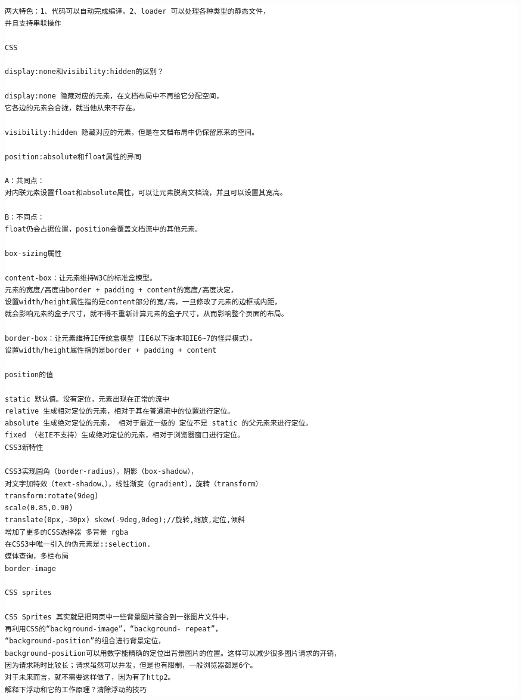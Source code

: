 	两大特色：1、代码可以自动完成编译。2、loader 可以处理各种类型的静态文件，
	并且支持串联操作

	CSS

	display:none和visibility:hidden的区别？

	display:none 隐藏对应的元素，在文档布局中不再给它分配空间，
	它各边的元素会合拢，就当他从来不存在。

	visibility:hidden 隐藏对应的元素，但是在文档布局中仍保留原来的空间。

	position:absolute和float属性的异同

	A：共同点：
	对内联元素设置float和absolute属性，可以让元素脱离文档流，并且可以设置其宽高。

	B：不同点：
	float仍会占据位置，position会覆盖文档流中的其他元素。

	box-sizing属性

	content-box：让元素维持W3C的标准盒模型。
	元素的宽度/高度由border + padding + content的宽度/高度决定，
	设置width/height属性指的是content部分的宽/高，一旦修改了元素的边框或内距，
	就会影响元素的盒子尺寸，就不得不重新计算元素的盒子尺寸，从而影响整个页面的布局。

	border-box：让元素维持IE传统盒模型（IE6以下版本和IE6~7的怪异模式）。
	设置width/height属性指的是border + padding + content

	position的值

	static 默认值。没有定位，元素出现在正常的流中
	relative 生成相对定位的元素，相对于其在普通流中的位置进行定位。
	absolute 生成绝对定位的元素， 相对于最近一级的 定位不是 static 的父元素来进行定位。
	fixed （老IE不支持）生成绝对定位的元素，相对于浏览器窗口进行定位。
	CSS3新特性

	CSS3实现圆角（border-radius），阴影（box-shadow），
	对文字加特效（text-shadow、），线性渐变（gradient），旋转（transform）
	transform:rotate(9deg) 
	scale(0.85,0.90) 
	translate(0px,-30px) skew(-9deg,0deg);//旋转,缩放,定位,倾斜
	增加了更多的CSS选择器 多背景 rgba
	在CSS3中唯一引入的伪元素是::selection.
	媒体查询，多栏布局
	border-image

	CSS sprites

	CSS Sprites 其实就是把网页中一些背景图片整合到一张图片文件中，
	再利用CSS的“background-image”，“background- repeat”，
	“background-position”的组合进行背景定位，
	background-position可以用数字能精确的定位出背景图片的位置。这样可以减少很多图片请求的开销，
	因为请求耗时比较长；请求虽然可以并发，但是也有限制，一般浏览器都是6个。
	对于未来而言，就不需要这样做了，因为有了http2。
	解释下浮动和它的工作原理？清除浮动的技巧
